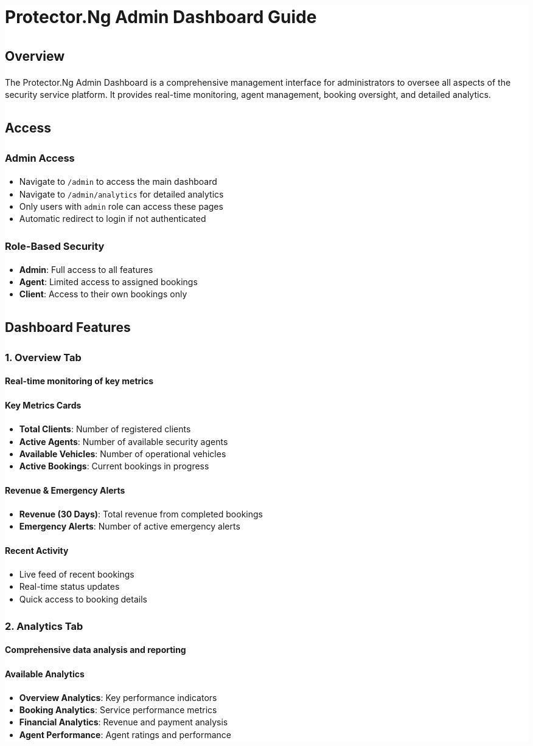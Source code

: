 # Protector.Ng Admin Dashboard Guide

## Overview

The Protector.Ng Admin Dashboard is a comprehensive management interface for administrators to oversee all aspects of the security service platform. It provides real-time monitoring, agent management, booking oversight, and detailed analytics.

## Access

### Admin Access
- Navigate to `/admin` to access the main dashboard
- Navigate to `/admin/analytics` for detailed analytics
- Only users with `admin` role can access these pages
- Automatic redirect to login if not authenticated

### Role-Based Security
- **Admin**: Full access to all features
- **Agent**: Limited access to assigned bookings
- **Client**: Access to their own bookings only

## Dashboard Features

### 1. Overview Tab
**Real-time monitoring of key metrics**

#### Key Metrics Cards
- **Total Clients**: Number of registered clients
- **Active Agents**: Number of available security agents
- **Available Vehicles**: Number of operational vehicles
- **Active Bookings**: Current bookings in progress

#### Revenue & Emergency Alerts
- **Revenue (30 Days)**: Total revenue from completed bookings
- **Emergency Alerts**: Number of active emergency alerts

#### Recent Activity
- Live feed of recent bookings
- Real-time status updates
- Quick access to booking details

### 2. Analytics Tab
**Comprehensive data analysis and reporting**

#### Available Analytics
- **Overview Analytics**: Key performance indicators
- **Booking Analytics**: Service performance metrics
- **Financial Analytics**: Revenue and payment analysis
- **Agent Performance**: Agent ratings and performance
